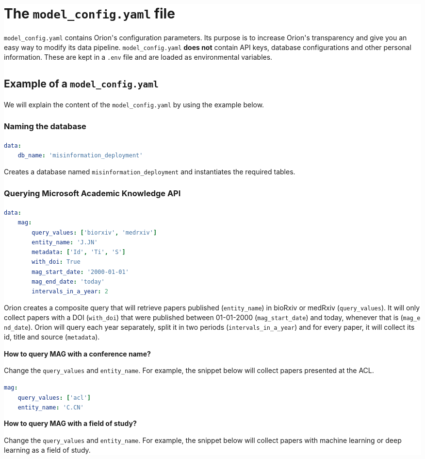 # The `model_config.yaml` file #
`model_config.yaml` contains Orion's configuration parameters. Its purpose is to increase Orion's transparency and give you an easy way to modify its data pipeline. `model_config.yaml` **does not** contain API keys, database configurations and other personal information. These are kept in a `.env` file and are loaded as environmental variables.

## Example of a `model_config.yaml` ##

We will explain the content of the `model_config.yaml` by using the example below.

### Naming the database ###

```yaml
data:
    db_name: 'misinformation_deployment'
```

Creates a database named `misinformation_deployment` and instantiates the required tables.

### Querying Microsoft Academic Knowledge API ###

```yaml
data:
    mag:
        query_values: ['biorxiv', 'medrxiv']
        entity_name: 'J.JN'
        metadata: ['Id', 'Ti', 'S']
        with_doi: True
        mag_start_date: '2000-01-01'
        mag_end_date: 'today'
        intervals_in_a_year: 2
```

Orion creates a composite query that will retrieve papers published (`entity_name`) in bioRxiv or medRxiv (`query_values`). It will only collect papers with a DOI (`with_doi`) that were published between 01-01-2000 (`mag_start_date`) and today, whenever that is (`mag_end_date`). Orion will query each year separately, split it in two periods (`intervals_in_a_year`) and for every paper, it will collect its id, title and source (`metadata`).

**How to query MAG with a conference name?**

Change the `query_values` and `entity_name`. For example, the snippet below will collect papers presented at the ACL.

```yaml
mag:
    query_values: ['acl']
    entity_name: 'C.CN'
```

**How to query MAG with a field of study?**

Change the `query_values` and `entity_name`. For example, the snippet below will collect papers with machine learning or deep learning as a field of study.

